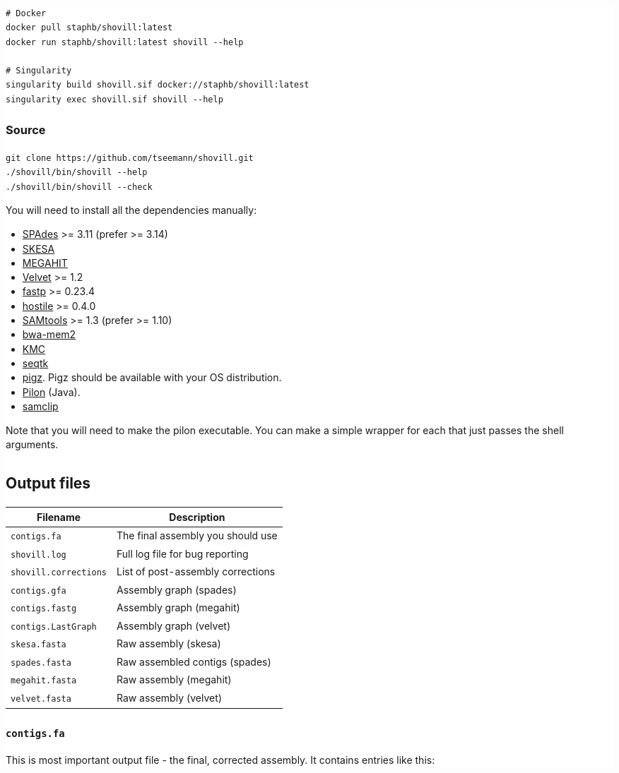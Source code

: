```
# Docker
docker pull staphb/shovill:latest
docker run staphb/shovill:latest shovill --help

# Singularity
singularity build shovill.sif docker://staphb/shovill:latest
singularity exec shovill.sif shovill --help
```

### Source

```
git clone https://github.com/tseemann/shovill.git
./shovill/bin/shovill --help
./shovill/bin/shovill --check
```
You will need to install all the dependencies manually:
* [SPAdes](http://cab.spbu.ru/software/spades/) >= 3.11 (prefer >= 3.14)
* [SKESA](https://github.com/ncbi/SKESA/releases)
* [MEGAHIT](https://github.com/voutcn/megahit/releases)
* [Velvet](https://www.ebi.ac.uk/~zerbino/velvet/) >= 1.2
* [fastp](https://github.com/OpenGene/fastp) >= 0.23.4
* [hostile](https://github.com/bede/hostile) >= 0.4.0
* [SAMtools](http://www.htslib.org/) >= 1.3 (prefer >= 1.10)
* [bwa-mem2](https://github.com/bwa-mem2/bwa-mem2) 
* [KMC](http://sun.aei.polsl.pl/REFRESH/index.php?page=projects&project=kmc&subpage=about)
* [seqtk](https://github.com/lh3/seqtk/releases)
* [pigz](https://zlib.net/pigz/). Pigz should be available with your OS distribution.
* [Pilon](https://github.com/broadinstitute/pilon/releases/) (Java).
* [samclip](https://github.com/tseemann/samclip/releases)

Note that you will need to make the pilon executable. You can make a simple wrapper
for each that just passes the shell arguments.

## Output files

Filename | Description
---------|------------
`contigs.fa` | The final assembly you should use
`shovill.log` | Full log file for bug reporting
`shovill.corrections` | List of post-assembly corrections
`contigs.gfa` | Assembly graph (spades)
`contigs.fastg` | Assembly graph (megahit)
`contigs.LastGraph` | Assembly graph (velvet)
`skesa.fasta` | Raw assembly (skesa)
`spades.fasta` | Raw assembled contigs (spades)
`megahit.fasta` | Raw assembly (megahit)
`velvet.fasta` | Raw assembly (velvet)

### `contigs.fa`

This is most important output file - the final, corrected assembly.
It contains entries like this:
